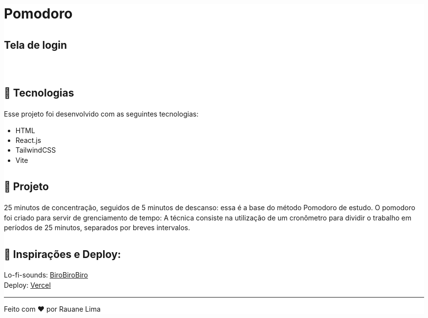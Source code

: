 <h1>Pomodoro</h1>
  <h2>Tela de login</h2>
  <img alt="" src="https://user-images.githubusercontent.com/102835801/227784525-2d5a6b3d-2214-4ac9-8c92-6f67b7204d46.jpg" width="100%"> 
 
## 🚀 Tecnologias

Esse projeto foi desenvolvido com as seguintes tecnologias:

- HTML
- React.js
- TailwindCSS
- Vite

## 🚧 Projeto 
25 minutos de concentração, seguidos de 5 minutos de descanso: essa é a base do método Pomodoro de estudo. O pomodoro foi criado para servir de grenciamento de tempo:
A técnica consiste na utilização de um cronômetro para dividir o trabalho em períodos de 25 minutos, separados por breves intervalos.

## 🎨 Inspirações e Deploy:

Lo-fi-sounds: [BiroBiroBiro](https://github.com/birobirobiro/lofi-sounds)<br>
Deploy: [Vercel](https://pomodororl.vercel.app/)

---

Feito com ♥ por Rauane Lima
